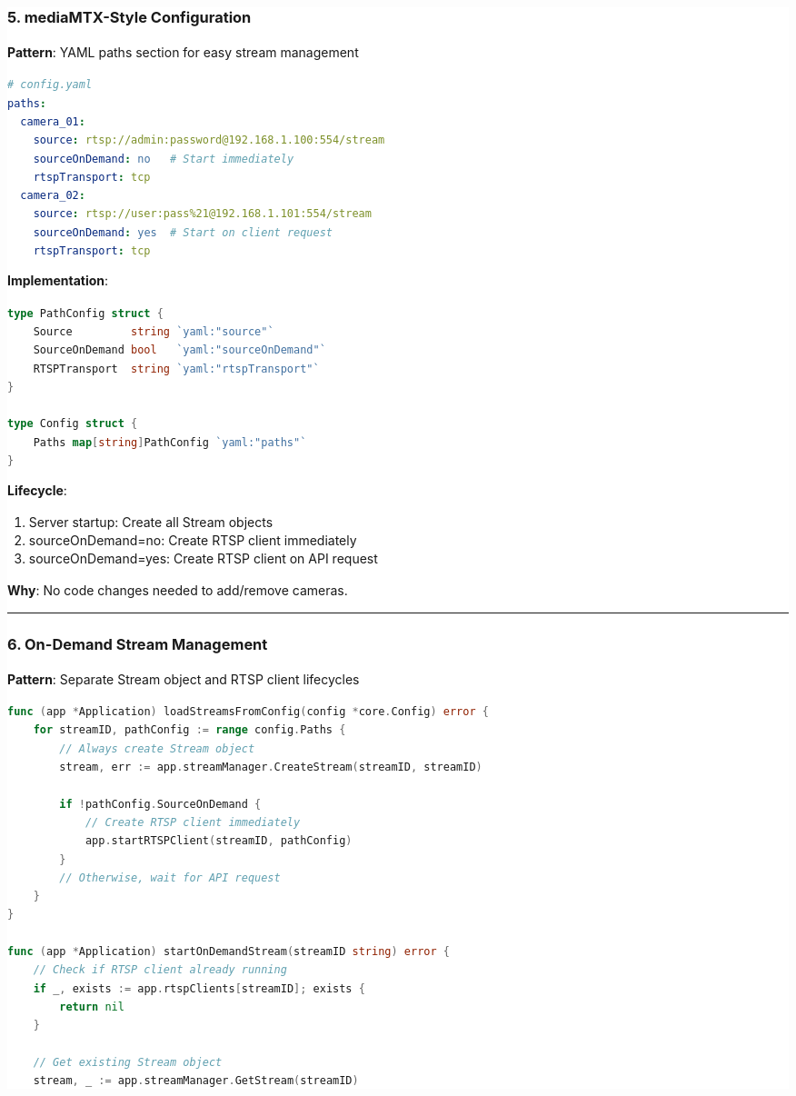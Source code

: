 
### 5. mediaMTX-Style Configuration

**Pattern**: YAML paths section for easy stream management

```yaml
# config.yaml
paths:
  camera_01:
    source: rtsp://admin:password@192.168.1.100:554/stream
    sourceOnDemand: no   # Start immediately
    rtspTransport: tcp
  camera_02:
    source: rtsp://user:pass%21@192.168.1.101:554/stream
    sourceOnDemand: yes  # Start on client request
    rtspTransport: tcp
```

**Implementation**:
```go
type PathConfig struct {
    Source         string `yaml:"source"`
    SourceOnDemand bool   `yaml:"sourceOnDemand"`
    RTSPTransport  string `yaml:"rtspTransport"`
}

type Config struct {
    Paths map[string]PathConfig `yaml:"paths"`
}
```

**Lifecycle**:
1. Server startup: Create all Stream objects
2. sourceOnDemand=no: Create RTSP client immediately
3. sourceOnDemand=yes: Create RTSP client on API request

**Why**: No code changes needed to add/remove cameras.

---

### 6. On-Demand Stream Management

**Pattern**: Separate Stream object and RTSP client lifecycles

```go
func (app *Application) loadStreamsFromConfig(config *core.Config) error {
    for streamID, pathConfig := range config.Paths {
        // Always create Stream object
        stream, err := app.streamManager.CreateStream(streamID, streamID)

        if !pathConfig.SourceOnDemand {
            // Create RTSP client immediately
            app.startRTSPClient(streamID, pathConfig)
        }
        // Otherwise, wait for API request
    }
}

func (app *Application) startOnDemandStream(streamID string) error {
    // Check if RTSP client already running
    if _, exists := app.rtspClients[streamID]; exists {
        return nil
    }

    // Get existing Stream object
    stream, _ := app.streamManager.GetStream(streamID)

```